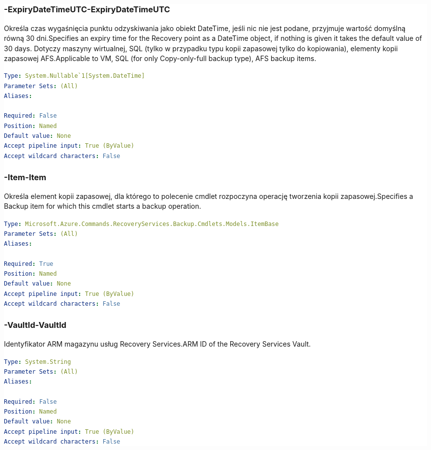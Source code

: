 ### <span data-ttu-id="b368a-124">-ExpiryDateTimeUTC</span><span class="sxs-lookup"><span data-stu-id="b368a-124">-ExpiryDateTimeUTC</span></span>

<span data-ttu-id="b368a-125">Określa czas wygaśnięcia punktu odzyskiwania jako obiekt DateTime, jeśli nic nie jest podane, przyjmuje wartość domyślną równą 30 dni.</span><span class="sxs-lookup"><span data-stu-id="b368a-125">Specifies an expiry time for the Recovery point as a DateTime object, if nothing is given it takes the default value of  30 days.</span></span> <span data-ttu-id="b368a-126">Dotyczy maszyny wirtualnej, SQL (tylko w przypadku typu kopii zapasowej tylko do kopiowania), elementy kopii zapasowej AFS.</span><span class="sxs-lookup"><span data-stu-id="b368a-126">Applicable to VM, SQL (for only Copy-only-full backup type), AFS backup items.</span></span>

```yaml
Type: System.Nullable`1[System.DateTime]
Parameter Sets: (All)
Aliases:

Required: False
Position: Named
Default value: None
Accept pipeline input: True (ByValue)
Accept wildcard characters: False
```

### <span data-ttu-id="b368a-127">-Item</span><span class="sxs-lookup"><span data-stu-id="b368a-127">-Item</span></span>

<span data-ttu-id="b368a-128">Określa element kopii zapasowej, dla którego to polecenie cmdlet rozpoczyna operację tworzenia kopii zapasowej.</span><span class="sxs-lookup"><span data-stu-id="b368a-128">Specifies a Backup item for which this cmdlet starts a backup operation.</span></span>

```yaml
Type: Microsoft.Azure.Commands.RecoveryServices.Backup.Cmdlets.Models.ItemBase
Parameter Sets: (All)
Aliases:

Required: True
Position: Named
Default value: None
Accept pipeline input: True (ByValue)
Accept wildcard characters: False
```

### <span data-ttu-id="b368a-129">-VaultId</span><span class="sxs-lookup"><span data-stu-id="b368a-129">-VaultId</span></span>

<span data-ttu-id="b368a-130">Identyfikator ARM magazynu usług Recovery Services.</span><span class="sxs-lookup"><span data-stu-id="b368a-130">ARM ID of the Recovery Services Vault.</span></span>

```yaml
Type: System.String
Parameter Sets: (All)
Aliases:

Required: False
Position: Named
Default value: None
Accept pipeline input: True (ByValue)
Accept wildcard characters: False
```
